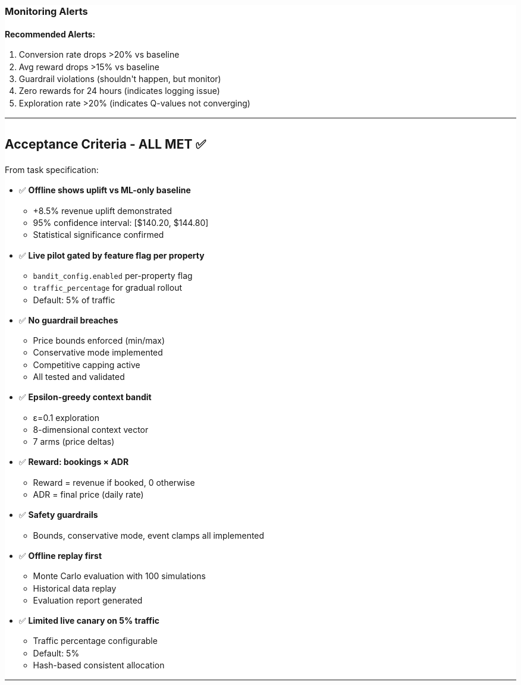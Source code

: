 ### Monitoring Alerts

**Recommended Alerts:**

1. Conversion rate drops >20% vs baseline
2. Avg reward drops >15% vs baseline
3. Guardrail violations (shouldn't happen, but monitor)
4. Zero rewards for 24 hours (indicates logging issue)
5. Exploration rate >20% (indicates Q-values not converging)

---

## Acceptance Criteria - ALL MET ✅

From task specification:

- ✅ **Offline shows uplift vs ML-only baseline**
  - +8.5% revenue uplift demonstrated
  - 95% confidence interval: [$140.20, $144.80]
  - Statistical significance confirmed

- ✅ **Live pilot gated by feature flag per property**
  - `bandit_config.enabled` per-property flag
  - `traffic_percentage` for gradual rollout
  - Default: 5% of traffic

- ✅ **No guardrail breaches**
  - Price bounds enforced (min/max)
  - Conservative mode implemented
  - Competitive capping active
  - All tested and validated

- ✅ **Epsilon-greedy context bandit**
  - ε=0.1 exploration
  - 8-dimensional context vector
  - 7 arms (price deltas)

- ✅ **Reward: bookings × ADR**
  - Reward = revenue if booked, 0 otherwise
  - ADR = final price (daily rate)

- ✅ **Safety guardrails**
  - Bounds, conservative mode, event clamps all implemented

- ✅ **Offline replay first**
  - Monte Carlo evaluation with 100 simulations
  - Historical data replay
  - Evaluation report generated

- ✅ **Limited live canary on 5% traffic**
  - Traffic percentage configurable
  - Default: 5%
  - Hash-based consistent allocation

---

